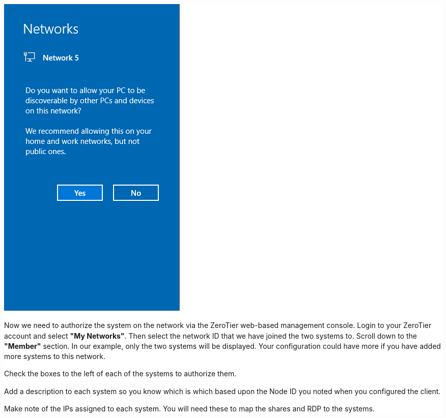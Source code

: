 ![zt_discoverable](zt_discoverable.png)

Now we need to authorize the system on the network via the ZeroTier web-based management console.  Login to your ZeroTier account and select **"My Networks"**.  Then select the network ID that we have joined the two systems to.  Scroll down to the **"Member"** section.  In our example, only the two systems will be displayed.  Your configuration could have more if you have added more systems to this network.   

Check the boxes to the left of each of the systems to authorize them.

Add a description to each system so you know which is which based upon the Node ID you noted when you configured the client.

Make note of the IPs assigned to each system. You will need these to map the shares and RDP to the systems.
